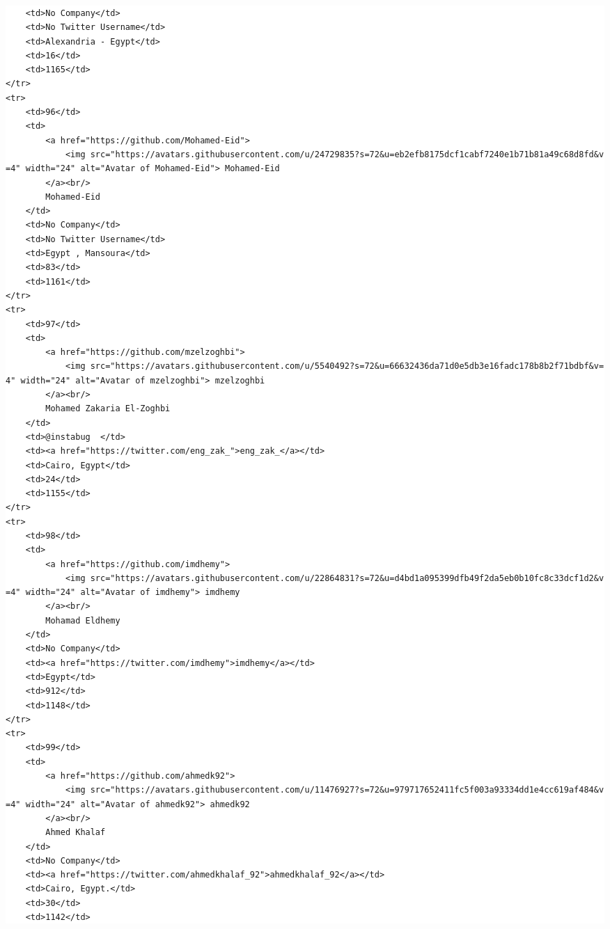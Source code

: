 		<td>No Company</td>
		<td>No Twitter Username</td>
		<td>Alexandria - Egypt</td>
		<td>16</td>
		<td>1165</td>
	</tr>
	<tr>
		<td>96</td>
		<td>
			<a href="https://github.com/Mohamed-Eid">
				<img src="https://avatars.githubusercontent.com/u/24729835?s=72&u=eb2efb8175dcf1cabf7240e1b71b81a49c68d8fd&v=4" width="24" alt="Avatar of Mohamed-Eid"> Mohamed-Eid
			</a><br/>
			Mohamed-Eid
		</td>
		<td>No Company</td>
		<td>No Twitter Username</td>
		<td>Egypt , Mansoura</td>
		<td>83</td>
		<td>1161</td>
	</tr>
	<tr>
		<td>97</td>
		<td>
			<a href="https://github.com/mzelzoghbi">
				<img src="https://avatars.githubusercontent.com/u/5540492?s=72&u=66632436da71d0e5db3e16fadc178b8b2f71bdbf&v=4" width="24" alt="Avatar of mzelzoghbi"> mzelzoghbi
			</a><br/>
			Mohamed Zakaria El-Zoghbi
		</td>
		<td>@instabug  </td>
		<td><a href="https://twitter.com/eng_zak_">eng_zak_</a></td>
		<td>Cairo, Egypt</td>
		<td>24</td>
		<td>1155</td>
	</tr>
	<tr>
		<td>98</td>
		<td>
			<a href="https://github.com/imdhemy">
				<img src="https://avatars.githubusercontent.com/u/22864831?s=72&u=d4bd1a095399dfb49f2da5eb0b10fc8c33dcf1d2&v=4" width="24" alt="Avatar of imdhemy"> imdhemy
			</a><br/>
			Mohamad Eldhemy
		</td>
		<td>No Company</td>
		<td><a href="https://twitter.com/imdhemy">imdhemy</a></td>
		<td>Egypt</td>
		<td>912</td>
		<td>1148</td>
	</tr>
	<tr>
		<td>99</td>
		<td>
			<a href="https://github.com/ahmedk92">
				<img src="https://avatars.githubusercontent.com/u/11476927?s=72&u=979717652411fc5f003a93334dd1e4cc619af484&v=4" width="24" alt="Avatar of ahmedk92"> ahmedk92
			</a><br/>
			Ahmed Khalaf
		</td>
		<td>No Company</td>
		<td><a href="https://twitter.com/ahmedkhalaf_92">ahmedkhalaf_92</a></td>
		<td>Cairo, Egypt.</td>
		<td>30</td>
		<td>1142</td>